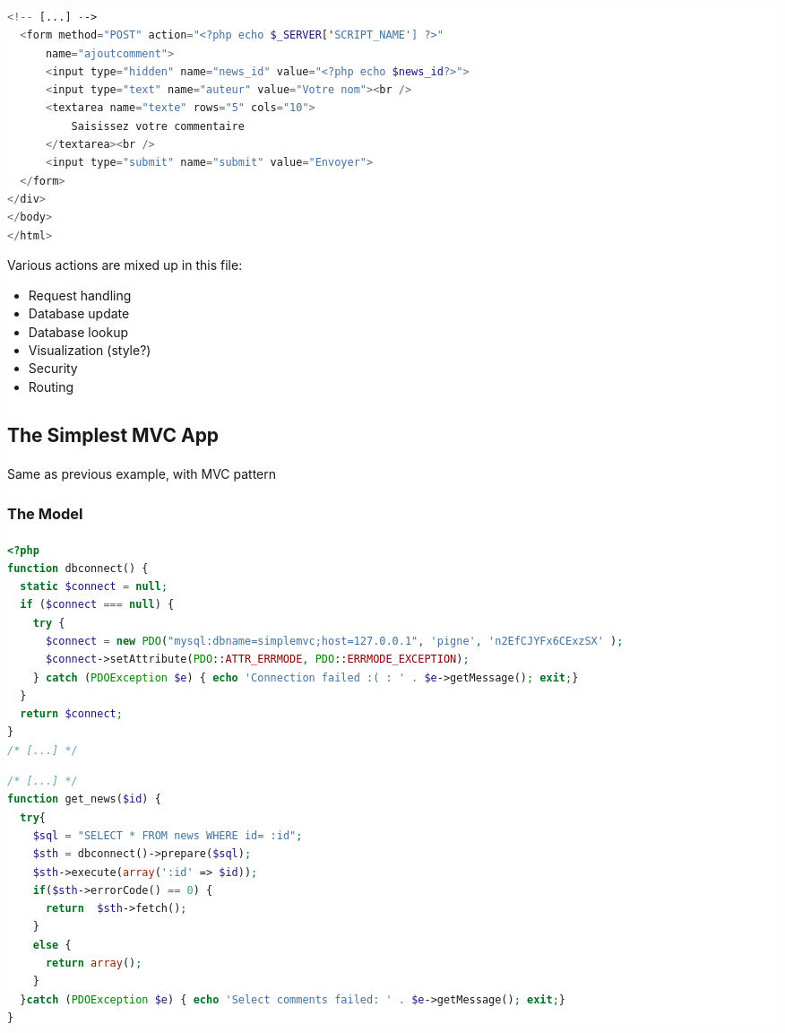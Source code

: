 ```php
<!-- [...] -->
  <form method="POST" action="<?php echo $_SERVER['SCRIPT_NAME'] ?>"
      name="ajoutcomment">
      <input type="hidden" name="news_id" value="<?php echo $news_id?>">
      <input type="text" name="auteur" value="Votre nom"><br />
      <textarea name="texte" rows="5" cols="10">
          Saisissez votre commentaire
      </textarea><br />
      <input type="submit" name="submit" value="Envoyer">
  </form>
</div>
</body>
</html>
```

<p>Various actions are mixed up in this file:</p>
<ul class="center three-columns" >
  <li>Request handling</li>
  <li>Database update</li>
  <li>Database lookup</li>
  <li>Visualization (style?)</li>
  <li>Security</li>
  <li>Routing</li>
</ul>



<h2>The Simplest MVC App </h2>

Same as previous example, with MVC pattern


<h3>The Model</h3>

```php
<?php
function dbconnect() {
  static $connect = null;
  if ($connect === null) {
    try {
      $connect = new PDO("mysql:dbname=simplemvc;host=127.0.0.1", 'pigne', 'n2EfCJYFx6CExzSX' );
      $connect->setAttribute(PDO::ATTR_ERRMODE, PDO::ERRMODE_EXCEPTION);
    } catch (PDOException $e) { echo 'Connection failed :( : ' . $e->getMessage(); exit;}
  }
  return $connect;
}
/* [...] */
```






```php
/* [...] */
function get_news($id) {
  try{
    $sql = "SELECT * FROM news WHERE id= :id";
    $sth = dbconnect()->prepare($sql);
    $sth->execute(array(':id' => $id));
    if($sth->errorCode() == 0) {
      return  $sth->fetch();
    }
    else {
      return array();
    }
  }catch (PDOException $e) { echo 'Select comments failed: ' . $e->getMessage(); exit;}
}

```